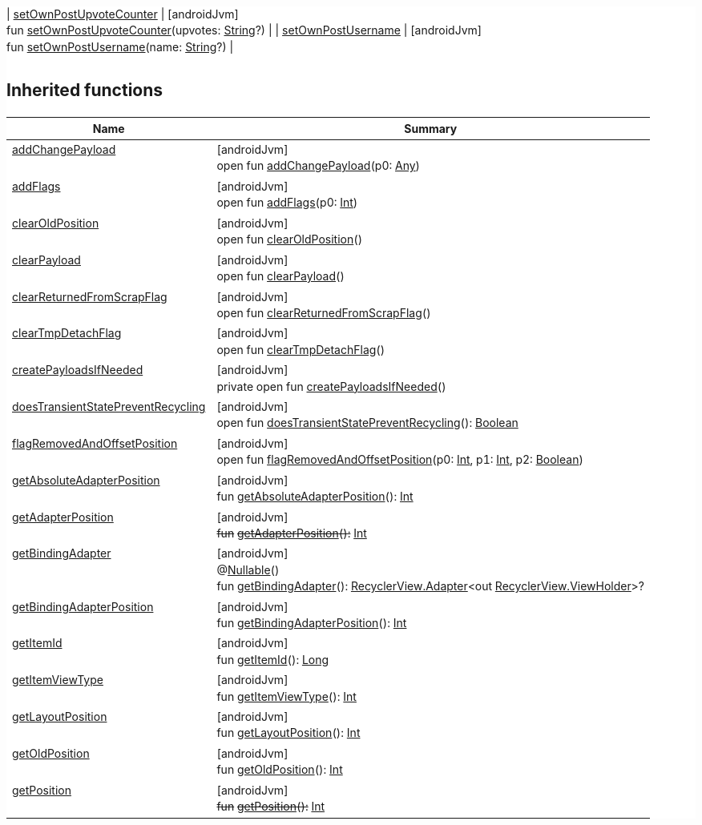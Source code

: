 | [setOwnPostUpvoteCounter](set-own-post-upvote-counter.md) | [androidJvm]<br>fun [setOwnPostUpvoteCounter](set-own-post-upvote-counter.md)(upvotes: [String](https://kotlinlang.org/api/latest/jvm/stdlib/kotlin/-string/index.html)?) |
| [setOwnPostUsername](set-own-post-username.md) | [androidJvm]<br>fun [setOwnPostUsername](set-own-post-username.md)(name: [String](https://kotlinlang.org/api/latest/jvm/stdlib/kotlin/-string/index.html)?) |

## Inherited functions

| Name | Summary |
|---|---|
| [addChangePayload](../-search-view-holder/index.md#261292935%2FFunctions%2F-912451524) | [androidJvm]<br>open fun [addChangePayload](../-search-view-holder/index.md#261292935%2FFunctions%2F-912451524)(p0: [Any](https://kotlinlang.org/api/latest/jvm/stdlib/kotlin/-any/index.html)) |
| [addFlags](../-search-view-holder/index.md#-98255429%2FFunctions%2F-912451524) | [androidJvm]<br>open fun [addFlags](../-search-view-holder/index.md#-98255429%2FFunctions%2F-912451524)(p0: [Int](https://kotlinlang.org/api/latest/jvm/stdlib/kotlin/-int/index.html)) |
| [clearOldPosition](../-search-view-holder/index.md#1542333312%2FFunctions%2F-912451524) | [androidJvm]<br>open fun [clearOldPosition](../-search-view-holder/index.md#1542333312%2FFunctions%2F-912451524)() |
| [clearPayload](../-search-view-holder/index.md#-1678162526%2FFunctions%2F-912451524) | [androidJvm]<br>open fun [clearPayload](../-search-view-holder/index.md#-1678162526%2FFunctions%2F-912451524)() |
| [clearReturnedFromScrapFlag](../-search-view-holder/index.md#-1553068564%2FFunctions%2F-912451524) | [androidJvm]<br>open fun [clearReturnedFromScrapFlag](../-search-view-holder/index.md#-1553068564%2FFunctions%2F-912451524)() |
| [clearTmpDetachFlag](../-search-view-holder/index.md#923797466%2FFunctions%2F-912451524) | [androidJvm]<br>open fun [clearTmpDetachFlag](../-search-view-holder/index.md#923797466%2FFunctions%2F-912451524)() |
| [createPayloadsIfNeeded](../-search-view-holder/index.md#1328516304%2FFunctions%2F-912451524) | [androidJvm]<br>private open fun [createPayloadsIfNeeded](../-search-view-holder/index.md#1328516304%2FFunctions%2F-912451524)() |
| [doesTransientStatePreventRecycling](../-search-view-holder/index.md#950310091%2FFunctions%2F-912451524) | [androidJvm]<br>open fun [doesTransientStatePreventRecycling](../-search-view-holder/index.md#950310091%2FFunctions%2F-912451524)(): [Boolean](https://kotlinlang.org/api/latest/jvm/stdlib/kotlin/-boolean/index.html) |
| [flagRemovedAndOffsetPosition](../-search-view-holder/index.md#-1556540183%2FFunctions%2F-912451524) | [androidJvm]<br>open fun [flagRemovedAndOffsetPosition](../-search-view-holder/index.md#-1556540183%2FFunctions%2F-912451524)(p0: [Int](https://kotlinlang.org/api/latest/jvm/stdlib/kotlin/-int/index.html), p1: [Int](https://kotlinlang.org/api/latest/jvm/stdlib/kotlin/-int/index.html), p2: [Boolean](https://kotlinlang.org/api/latest/jvm/stdlib/kotlin/-boolean/index.html)) |
| [getAbsoluteAdapterPosition](../-search-view-holder/index.md#358648312%2FFunctions%2F-912451524) | [androidJvm]<br>fun [getAbsoluteAdapterPosition](../-search-view-holder/index.md#358648312%2FFunctions%2F-912451524)(): [Int](https://kotlinlang.org/api/latest/jvm/stdlib/kotlin/-int/index.html) |
| [getAdapterPosition](../-search-view-holder/index.md#644519777%2FFunctions%2F-912451524) | [androidJvm]<br>~~fun~~ [~~getAdapterPosition~~](../-search-view-holder/index.md#644519777%2FFunctions%2F-912451524)~~(~~~~)~~~~:~~ [Int](https://kotlinlang.org/api/latest/jvm/stdlib/kotlin/-int/index.html) |
| [getBindingAdapter](../-search-view-holder/index.md#-646392777%2FFunctions%2F-912451524) | [androidJvm]<br>@[Nullable](https://developer.android.com/reference/kotlin/androidx/annotation/Nullable.html)()<br>fun [getBindingAdapter](../-search-view-holder/index.md#-646392777%2FFunctions%2F-912451524)(): [RecyclerView.Adapter](https://developer.android.com/reference/kotlin/androidx/recyclerview/widget/RecyclerView.Adapter.html)<out [RecyclerView.ViewHolder](https://developer.android.com/reference/kotlin/androidx/recyclerview/widget/RecyclerView.ViewHolder.html)>? |
| [getBindingAdapterPosition](../-search-view-holder/index.md#1427640590%2FFunctions%2F-912451524) | [androidJvm]<br>fun [getBindingAdapterPosition](../-search-view-holder/index.md#1427640590%2FFunctions%2F-912451524)(): [Int](https://kotlinlang.org/api/latest/jvm/stdlib/kotlin/-int/index.html) |
| [getItemId](../-search-view-holder/index.md#1378485811%2FFunctions%2F-912451524) | [androidJvm]<br>fun [getItemId](../-search-view-holder/index.md#1378485811%2FFunctions%2F-912451524)(): [Long](https://kotlinlang.org/api/latest/jvm/stdlib/kotlin/-long/index.html) |
| [getItemViewType](../-search-view-holder/index.md#-1649344625%2FFunctions%2F-912451524) | [androidJvm]<br>fun [getItemViewType](../-search-view-holder/index.md#-1649344625%2FFunctions%2F-912451524)(): [Int](https://kotlinlang.org/api/latest/jvm/stdlib/kotlin/-int/index.html) |
| [getLayoutPosition](../-search-view-holder/index.md#-1407255826%2FFunctions%2F-912451524) | [androidJvm]<br>fun [getLayoutPosition](../-search-view-holder/index.md#-1407255826%2FFunctions%2F-912451524)(): [Int](https://kotlinlang.org/api/latest/jvm/stdlib/kotlin/-int/index.html) |
| [getOldPosition](../-search-view-holder/index.md#-1203059319%2FFunctions%2F-912451524) | [androidJvm]<br>fun [getOldPosition](../-search-view-holder/index.md#-1203059319%2FFunctions%2F-912451524)(): [Int](https://kotlinlang.org/api/latest/jvm/stdlib/kotlin/-int/index.html) |
| [getPosition](../-search-view-holder/index.md#-1155470344%2FFunctions%2F-912451524) | [androidJvm]<br>~~fun~~ [~~getPosition~~](../-search-view-holder/index.md#-1155470344%2FFunctions%2F-912451524)~~(~~~~)~~~~:~~ [Int](https://kotlinlang.org/api/latest/jvm/stdlib/kotlin/-int/index.html) |